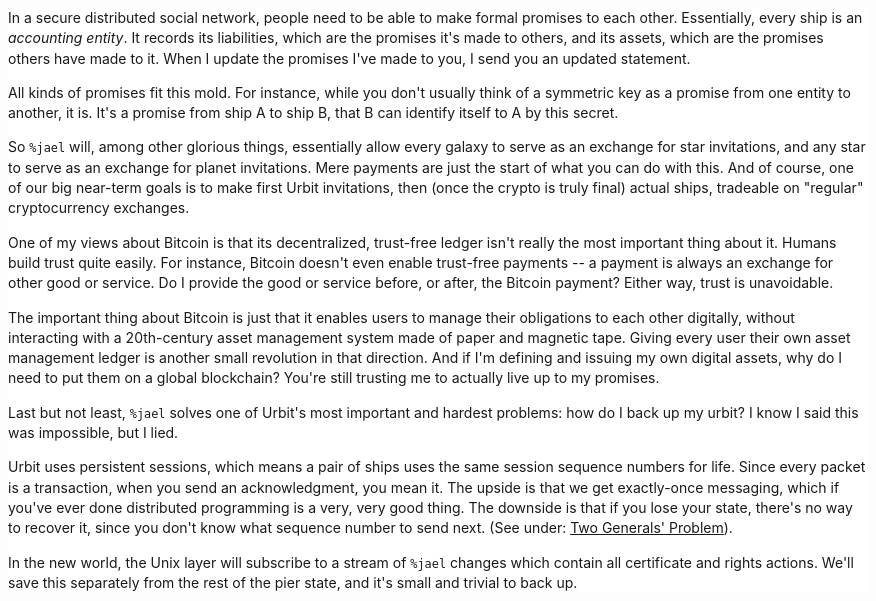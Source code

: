 In a secure distributed social network, people need to be able to
make formal promises to each other. Essentially, every ship is
an _accounting entity_. It records its liabilities, which are
the promises it's made to others, and its assets, which are the
promises others have made to it. When I update the promises I've
made to you, I send you an updated statement.

All kinds of promises fit this mold. For instance, while you
don't usually think of a symmetric key as a promise from one
entity to another, it is. It's a promise from ship A to ship B,
that B can identify itself to A by this secret.

So `%jael` will, among other glorious things, essentially allow
every galaxy to serve as an exchange for star invitations, and
any star to serve as an exchange for planet invitations. Mere
payments are just the start of what you can do with this. And of
course, one of our big near-term goals is to make first Urbit
invitations, then (once the crypto is truly final) actual ships,
tradeable on "regular" cryptocurrency exchanges.

One of my views about Bitcoin is that its decentralized,
trust-free ledger isn't really the most important thing about it.
Humans build trust quite easily. For instance, Bitcoin doesn't
even enable trust-free payments -- a payment is always an
exchange for other good or service. Do I provide the good or
service before, or after, the Bitcoin payment? Either way,
trust is unavoidable.

The important thing about Bitcoin is just that it enables users
to manage their obligations to each other digitally, without
interacting with a 20th-century asset management system made of
paper and magnetic tape. Giving every user their own asset
management ledger is another small revolution in that direction.
And if I'm defining and issuing my own digital assets, why do I
need to put them on a global blockchain? You're still trusting
me to actually live up to my promises.

Last but not least, `%jael` solves one of Urbit's most important
and hardest problems: how do I back up my urbit? I know I said
this was impossible, but I lied.

Urbit uses persistent sessions, which means a pair of ships uses
the same session sequence numbers for life. Since every packet
is a transaction, when you send an acknowledgment, you mean it.
The upside is that we get exactly-once messaging, which if you've
ever done distributed programming is a very, very good thing.
The downside is that if you lose your state, there's no way to
recover it, since you don't know what sequence number to send
next. (See under: [Two Generals'
Problem](https://en.wikipedia.org/wiki/Two_Generals%27_Problem)).

In the new world, the Unix layer will subscribe to a stream of
`%jael` changes which contain all certificate and rights actions.
We'll save this separately from the rest of the pier state, and
it's small and trivial to back up.
